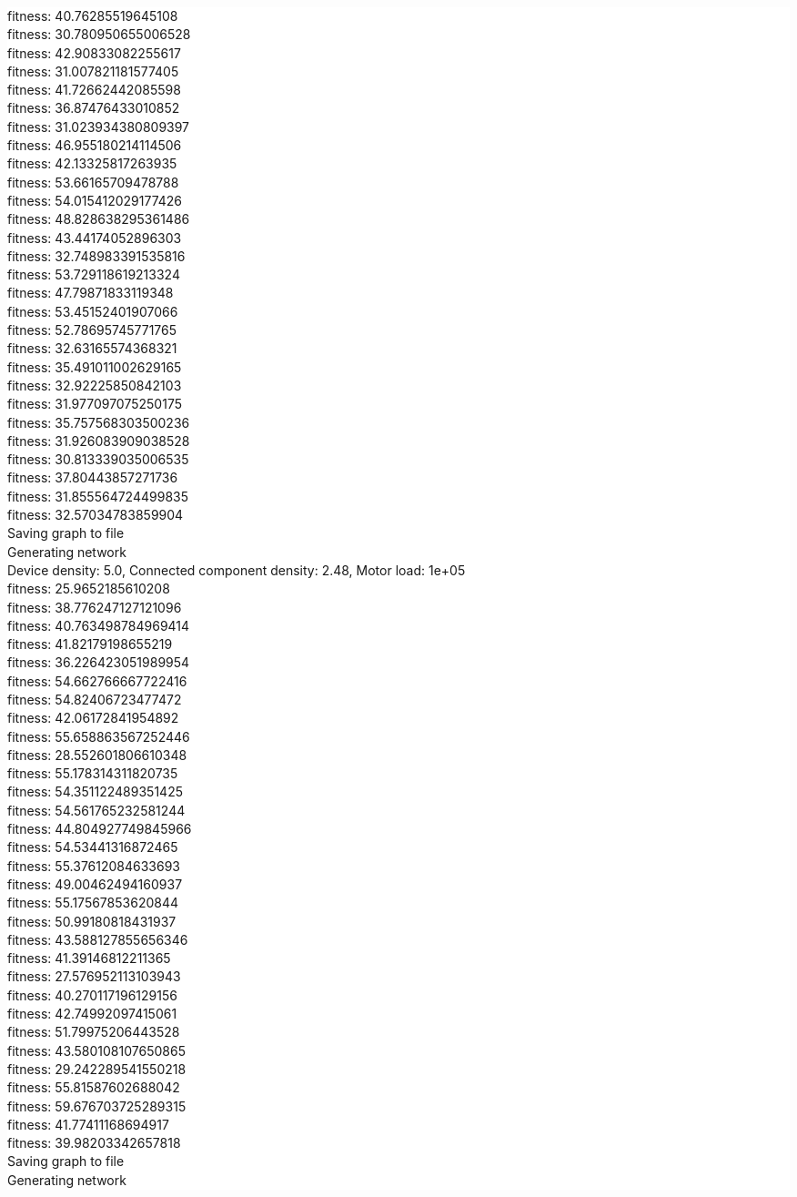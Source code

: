 fitness: 40.76285519645108  
fitness: 30.780950655006528  
fitness: 42.90833082255617  
fitness: 31.007821181577405  
fitness: 41.72662442085598  
fitness: 36.87476433010852  
fitness: 31.023934380809397  
fitness: 46.955180214114506  
fitness: 42.13325817263935  
fitness: 53.66165709478788  
fitness: 54.015412029177426  
fitness: 48.828638295361486  
fitness: 43.44174052896303  
fitness: 32.748983391535816  
fitness: 53.729118619213324  
fitness: 47.79871833119348  
fitness: 53.45152401907066  
fitness: 52.78695745771765  
fitness: 32.63165574368321  
fitness: 35.491011002629165  
fitness: 32.92225850842103  
fitness: 31.977097075250175  
fitness: 35.757568303500236  
fitness: 31.926083909038528  
fitness: 30.813339035006535  
fitness: 37.80443857271736  
fitness: 31.855564724499835  
fitness: 32.57034783859904  
Saving graph to file  
Generating network  
Device density: 5.0, Connected component density: 2.48, Motor load: 1e+05  
fitness: 25.9652185610208  
fitness: 38.776247127121096  
fitness: 40.763498784969414  
fitness: 41.82179198655219  
fitness: 36.226423051989954  
fitness: 54.662766667722416  
fitness: 54.82406723477472  
fitness: 42.06172841954892  
fitness: 55.658863567252446  
fitness: 28.552601806610348  
fitness: 55.178314311820735  
fitness: 54.351122489351425  
fitness: 54.561765232581244  
fitness: 44.804927749845966  
fitness: 54.53441316872465  
fitness: 55.37612084633693  
fitness: 49.00462494160937  
fitness: 55.17567853620844  
fitness: 50.99180818431937  
fitness: 43.588127855656346  
fitness: 41.39146812211365  
fitness: 27.576952113103943  
fitness: 40.270117196129156  
fitness: 42.74992097415061  
fitness: 51.79975206443528  
fitness: 43.580108107650865  
fitness: 29.242289541550218  
fitness: 55.81587602688042  
fitness: 59.676703725289315  
fitness: 41.77411168694917  
fitness: 39.98203342657818  
Saving graph to file  
Generating network  